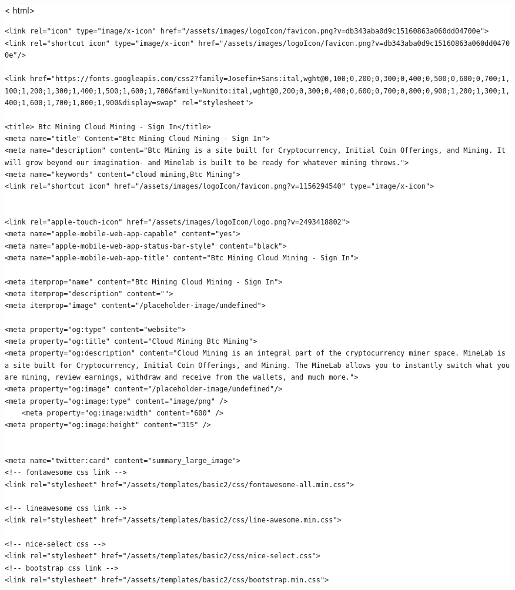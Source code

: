 
< html>
<html lang="en" itemscope itemtype="http://schema.org/WebPage">
<head>
    <!-- Required meta tags -->
    <meta charset="utf-8">
    <meta name="viewport" content="width=device-width, initial-scale=1, shrink-to-fit=no">

    <link rel="icon" type="image/x-icon" href="/assets/images/logoIcon/favicon.png?v=db343aba0d9c15160863a060dd04700e">
    <link rel="shortcut icon" type="image/x-icon" href="/assets/images/logoIcon/favicon.png?v=db343aba0d9c15160863a060dd04700e"/>

    <link href="https://fonts.googleapis.com/css2?family=Josefin+Sans:ital,wght@0,100;0,200;0,300;0,400;0,500;0,600;0,700;1,100;1,200;1,300;1,400;1,500;1,600;1,700&family=Nunito:ital,wght@0,200;0,300;0,400;0,600;0,700;0,800;0,900;1,200;1,300;1,400;1,600;1,700;1,800;1,900&display=swap" rel="stylesheet">

    <title> Btc Mining Cloud Mining - Sign In</title>
    <meta name="title" Content="Btc Mining Cloud Mining - Sign In">
    <meta name="description" content="Btc Mining is a site built for Cryptocurrency, Initial Coin Offerings, and Mining. It will grow beyond our imagination- and Minelab is built to be ready for whatever mining throws.">
    <meta name="keywords" content="cloud mining,Btc Mining">
    <link rel="shortcut icon" href="/assets/images/logoIcon/favicon.png?v=1156294540" type="image/x-icon">

    
    <link rel="apple-touch-icon" href="/assets/images/logoIcon/logo.png?v=2493418802">
    <meta name="apple-mobile-web-app-capable" content="yes">
    <meta name="apple-mobile-web-app-status-bar-style" content="black">
    <meta name="apple-mobile-web-app-title" content="Btc Mining Cloud Mining - Sign In">
    
    <meta itemprop="name" content="Btc Mining Cloud Mining - Sign In">
    <meta itemprop="description" content="">
    <meta itemprop="image" content="/placeholder-image/undefined">
    
    <meta property="og:type" content="website">
    <meta property="og:title" content="Cloud Mining Btc Mining">
    <meta property="og:description" content="Cloud Mining is an integral part of the cryptocurrency miner space. MineLab is a site built for Cryptocurrency, Initial Coin Offerings, and Mining. The MineLab allows you to instantly switch what you are mining, review earnings, withdraw and receive from the wallets, and much more.">
    <meta property="og:image" content="/placeholder-image/undefined"/>
    <meta property="og:image:type" content="image/png" />
        <meta property="og:image:width" content="600" />
    <meta property="og:image:height" content="315" />
    
    
    <meta name="twitter:card" content="summary_large_image">
    <!-- fontawesome css link -->
    <link rel="stylesheet" href="/assets/templates/basic2/css/fontawesome-all.min.css">

    <!-- lineawesome css link -->
    <link rel="stylesheet" href="/assets/templates/basic2/css/line-awesome.min.css">

    <!-- nice-select css -->
    <link rel="stylesheet" href="/assets/templates/basic2/css/nice-select.css">
    <!-- bootstrap css link -->
    <link rel="stylesheet" href="/assets/templates/basic2/css/bootstrap.min.css">
